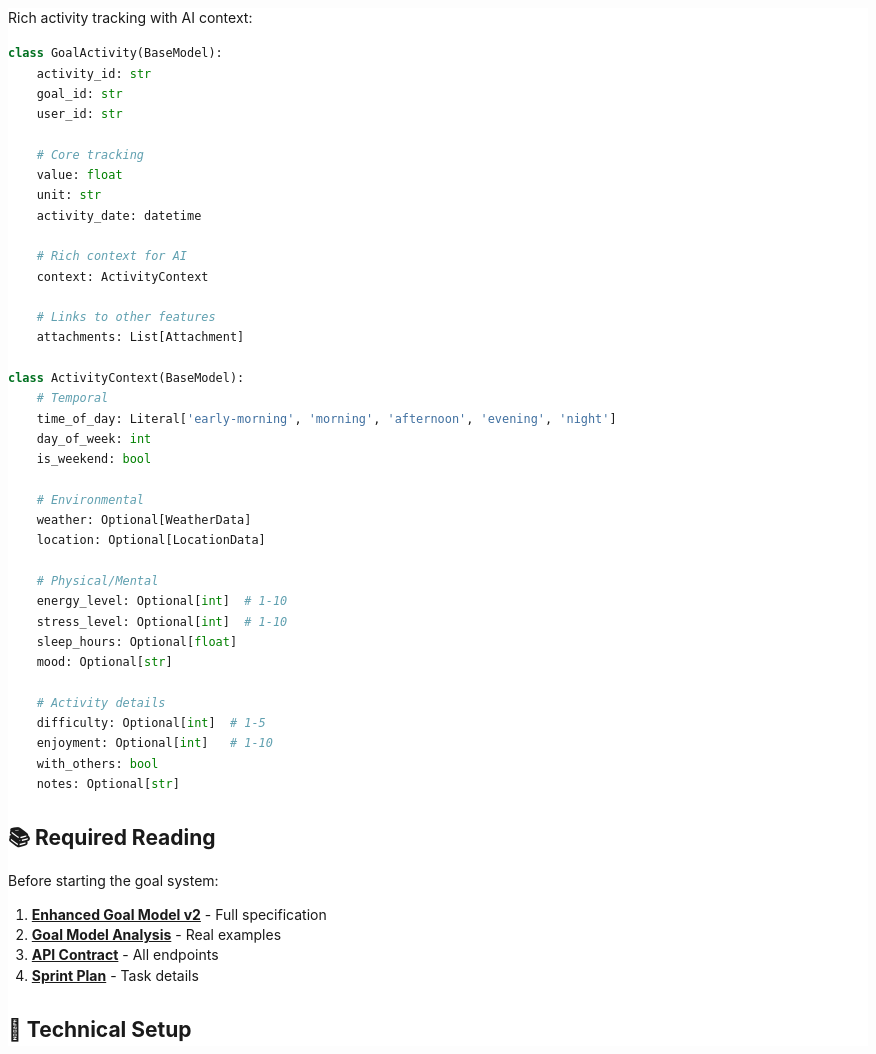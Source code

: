 Rich activity tracking with AI context:

```python
class GoalActivity(BaseModel):
    activity_id: str
    goal_id: str
    user_id: str
    
    # Core tracking
    value: float
    unit: str
    activity_date: datetime
    
    # Rich context for AI
    context: ActivityContext
    
    # Links to other features
    attachments: List[Attachment]
    
class ActivityContext(BaseModel):
    # Temporal
    time_of_day: Literal['early-morning', 'morning', 'afternoon', 'evening', 'night']
    day_of_week: int
    is_weekend: bool
    
    # Environmental
    weather: Optional[WeatherData]
    location: Optional[LocationData]
    
    # Physical/Mental
    energy_level: Optional[int]  # 1-10
    stress_level: Optional[int]  # 1-10
    sleep_hours: Optional[float]
    mood: Optional[str]
    
    # Activity details
    difficulty: Optional[int]  # 1-5
    enjoyment: Optional[int]   # 1-10
    with_others: bool
    notes: Optional[str]
```

## 📚 Required Reading

Before starting the goal system:
1. **[Enhanced Goal Model v2](../docs/features/core/goal-system-design-v2.md)** - Full specification
2. **[Goal Model Analysis](../docs/features/core/goal-model-analysis.md)** - Real examples
3. **[API Contract](../docs/features/core/goal-api-contract.md)** - All endpoints
4. **[Sprint Plan](../docs/features/core/goal-system-sprint-plan.md)** - Task details

## 🔧 Technical Setup
